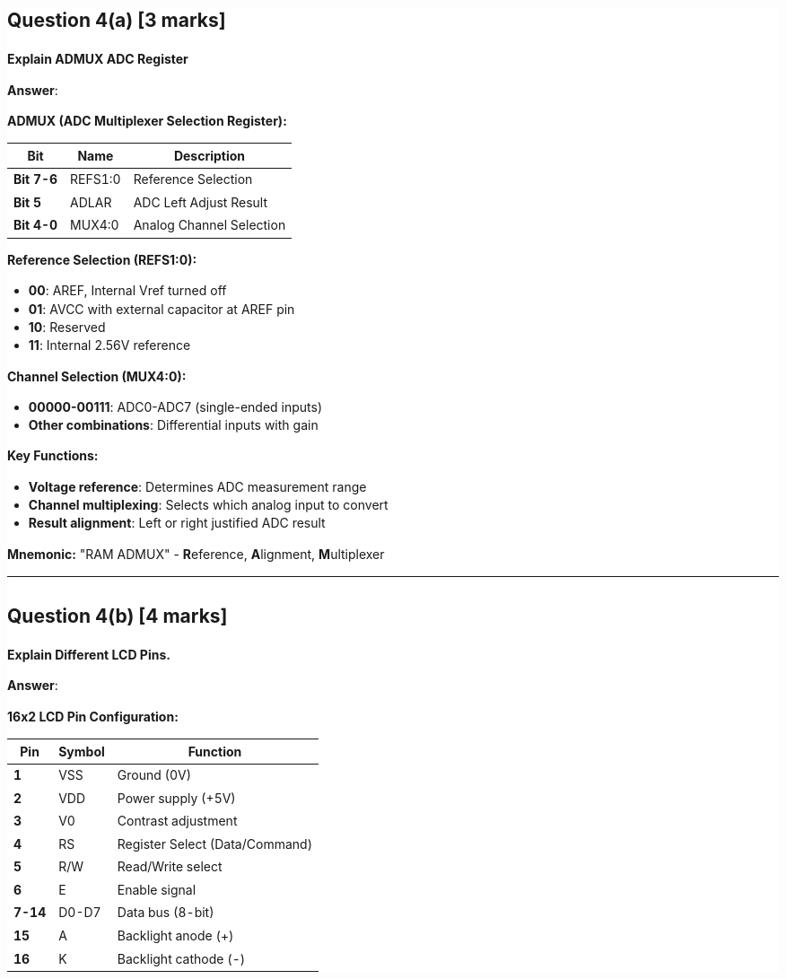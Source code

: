 
## Question 4(a) [3 marks]

**Explain ADMUX ADC Register**

**Answer**:

**ADMUX (ADC Multiplexer Selection Register):**

| Bit | Name | Description |
|---|---|---|
| **Bit 7-6** | REFS1:0 | Reference Selection |
| **Bit 5** | ADLAR | ADC Left Adjust Result |
| **Bit 4-0** | MUX4:0 | Analog Channel Selection |

**Reference Selection (REFS1:0):**

- **00**: AREF, Internal Vref turned off
- **01**: AVCC with external capacitor at AREF pin  
- **10**: Reserved
- **11**: Internal 2.56V reference

**Channel Selection (MUX4:0):**

- **00000-00111**: ADC0-ADC7 (single-ended inputs)
- **Other combinations**: Differential inputs with gain

**Key Functions:**

- **Voltage reference**: Determines ADC measurement range
- **Channel multiplexing**: Selects which analog input to convert
- **Result alignment**: Left or right justified ADC result

**Mnemonic:** "RAM ADMUX" - **R**eference, **A**lignment, **M**ultiplexer

---

## Question 4(b) [4 marks]

**Explain Different LCD Pins.**

**Answer**:

**16x2 LCD Pin Configuration:**

| Pin | Symbol | Function |
|---|---|---|
| **1** | VSS | Ground (0V) |
| **2** | VDD | Power supply (+5V) |
| **3** | V0 | Contrast adjustment |
| **4** | RS | Register Select (Data/Command) |
| **5** | R/W | Read/Write select |
| **6** | E | Enable signal |
| **7-14** | D0-D7 | Data bus (8-bit) |
| **15** | A | Backlight anode (+) |
| **16** | K | Backlight cathode (-) |
